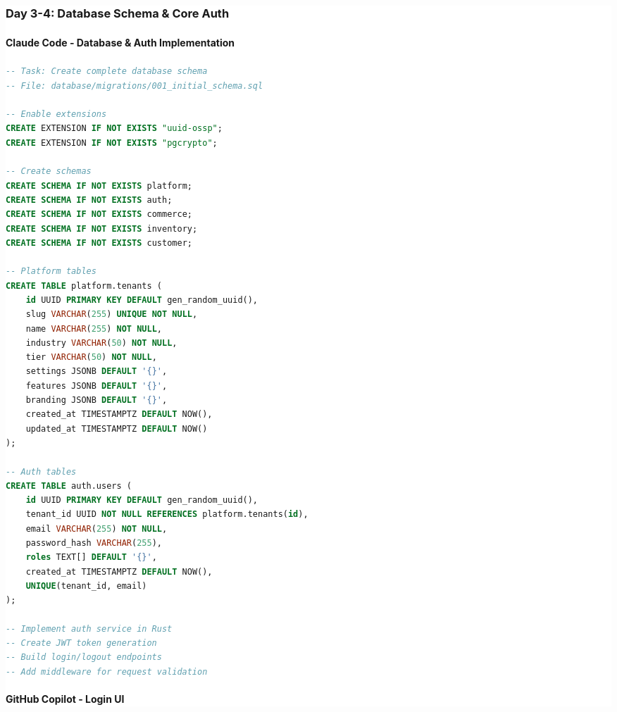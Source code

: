 ### Day 3-4: Database Schema & Core Auth

#### Claude Code - Database & Auth Implementation

```sql
-- Task: Create complete database schema
-- File: database/migrations/001_initial_schema.sql

-- Enable extensions
CREATE EXTENSION IF NOT EXISTS "uuid-ossp";
CREATE EXTENSION IF NOT EXISTS "pgcrypto";

-- Create schemas
CREATE SCHEMA IF NOT EXISTS platform;
CREATE SCHEMA IF NOT EXISTS auth;
CREATE SCHEMA IF NOT EXISTS commerce;
CREATE SCHEMA IF NOT EXISTS inventory;
CREATE SCHEMA IF NOT EXISTS customer;

-- Platform tables
CREATE TABLE platform.tenants (
    id UUID PRIMARY KEY DEFAULT gen_random_uuid(),
    slug VARCHAR(255) UNIQUE NOT NULL,
    name VARCHAR(255) NOT NULL,
    industry VARCHAR(50) NOT NULL,
    tier VARCHAR(50) NOT NULL,
    settings JSONB DEFAULT '{}',
    features JSONB DEFAULT '{}',
    branding JSONB DEFAULT '{}',
    created_at TIMESTAMPTZ DEFAULT NOW(),
    updated_at TIMESTAMPTZ DEFAULT NOW()
);

-- Auth tables
CREATE TABLE auth.users (
    id UUID PRIMARY KEY DEFAULT gen_random_uuid(),
    tenant_id UUID NOT NULL REFERENCES platform.tenants(id),
    email VARCHAR(255) NOT NULL,
    password_hash VARCHAR(255),
    roles TEXT[] DEFAULT '{}',
    created_at TIMESTAMPTZ DEFAULT NOW(),
    UNIQUE(tenant_id, email)
);

-- Implement auth service in Rust
-- Create JWT token generation
-- Build login/logout endpoints
-- Add middleware for request validation
```

#### GitHub Copilot - Login UI
